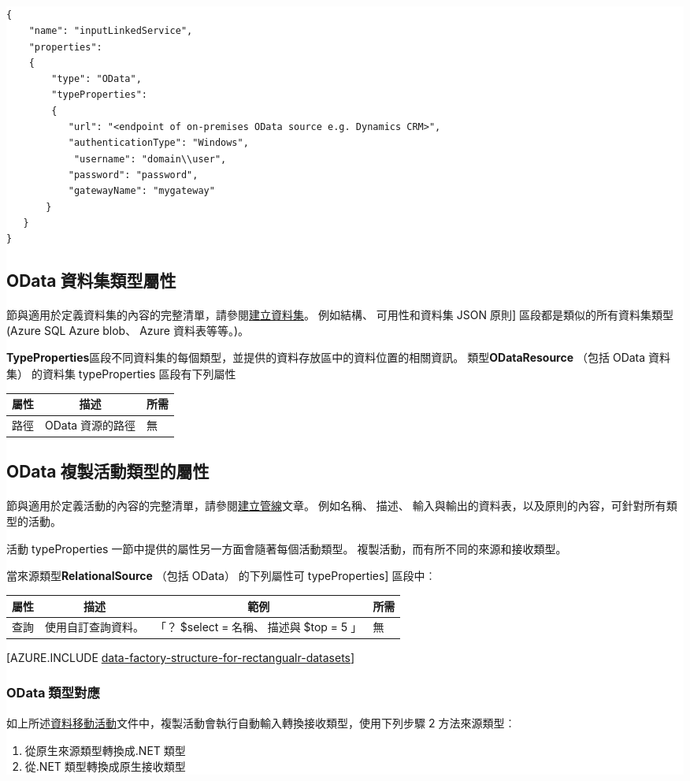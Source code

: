     {
        "name": "inputLinkedService",
        "properties": 
        {
            "type": "OData",
            "typeProperties": 
            {
               "url": "<endpoint of on-premises OData source e.g. Dynamics CRM>",
               "authenticationType": "Windows",
                "username": "domain\\user",
               "password": "password",
               "gatewayName": "mygateway"
           }
       }
    }



## <a name="odata-dataset-type-properties"></a>OData 資料集類型屬性

節與適用於定義資料集的內容的完整清單，請參閱[建立資料集](data-factory-create-datasets.md)。 例如結構、 可用性和資料集 JSON 原則] 區段都是類似的所有資料集類型 (Azure SQL Azure blob、 Azure 資料表等等。)。

**TypeProperties**區段不同資料集的每個類型，並提供的資料存放區中的資料位置的相關資訊。 類型**ODataResource** （包括 OData 資料集） 的資料集 typeProperties 區段有下列屬性

| 屬性 | 描述 | 所需 |
| -------- | ----------- | -------- |
| 路徑 | OData 資源的路徑 | 無 | 

## <a name="odata-copy-activity-type-properties"></a>OData 複製活動類型的屬性

節與適用於定義活動的內容的完整清單，請參閱[建立管線](data-factory-create-pipelines.md)文章。 例如名稱、 描述、 輸入與輸出的資料表，以及原則的內容，可針對所有類型的活動。 

活動 typeProperties 一節中提供的屬性另一方面會隨著每個活動類型。 複製活動，而有所不同的來源和接收類型。

當來源類型**RelationalSource** （包括 OData） 的下列屬性可 typeProperties] 區段中︰

| 屬性 | 描述 | 範例 | 所需 |
| -------- | ----------- | -------------- | -------- |
| 查詢 | 使用自訂查詢資料。 | 「？ $select = 名稱、 描述與 $top = 5 」 | 無 | 

[AZURE.INCLUDE [data-factory-structure-for-rectangualr-datasets](../../includes/data-factory-structure-for-rectangualr-datasets.md)]

### <a name="type-mapping-for-odata"></a>OData 類型對應

如上所述[資料移動活動](data-factory-data-movement-activities.md)文件中，複製活動會執行自動輸入轉換接收類型，使用下列步驟 2 方法來源類型︰

1. 從原生來源類型轉換成.NET 類型
2. 從.NET 類型轉換成原生接收類型
